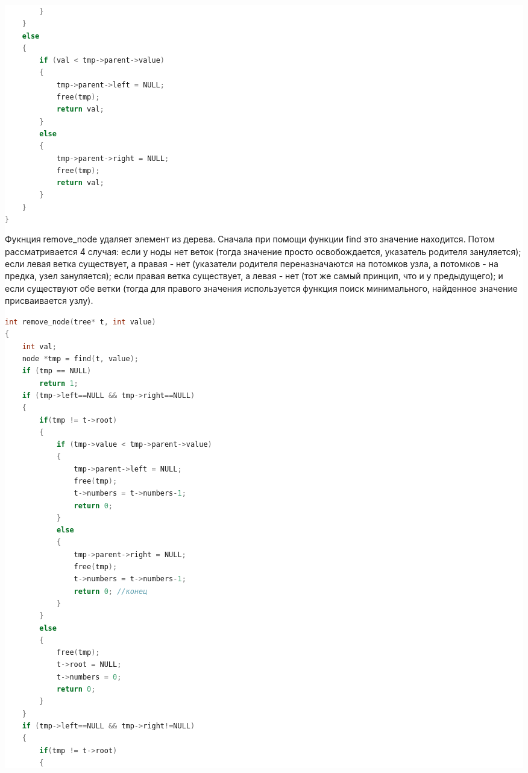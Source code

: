 ```c
        }
    }
    else
    {
        if (val < tmp->parent->value)
        {
            tmp->parent->left = NULL;
            free(tmp);
            return val;
        }
        else
        {
            tmp->parent->right = NULL;
            free(tmp);
            return val;
        }
    }
}
```
Фукнция remove_node удаляет элемент из дерева. Сначала при помощи функции find это значение находится. Потом рассматривается 4 случая: если у ноды нет веток (тогда значение просто освобождается, указатель родителя зануляется); если левая ветка существует, а правая - нет (указатели родителя переназначаются на потомков узла, а потомков - на предка, узел зануляется); если правая ветка существует, а левая - нет (тот же самый принцип, что и у предыдущего); и если существуют обе ветки (тогда для правого значения используется функция поиск минимального, найденное значение присваивается узлу).
```c
int remove_node(tree* t, int value)
{
    int val;
    node *tmp = find(t, value); 
    if (tmp == NULL) 
        return 1;
    if (tmp->left==NULL && tmp->right==NULL)
    {
        if(tmp != t->root) 
        {
            if (tmp->value < tmp->parent->value) 
            {
                tmp->parent->left = NULL; 
                free(tmp); 
                t->numbers = t->numbers-1; 
                return 0; 
            }
            else
            {
                tmp->parent->right = NULL; 
                free(tmp); 
                t->numbers = t->numbers-1; 
                return 0; //конец
            }
        }
        else 
        {
            free(tmp); 
            t->root = NULL; 
            t->numbers = 0;
            return 0;
        }
    }
    if (tmp->left==NULL && tmp->right!=NULL) 
    {
        if(tmp != t->root) 
        {
```